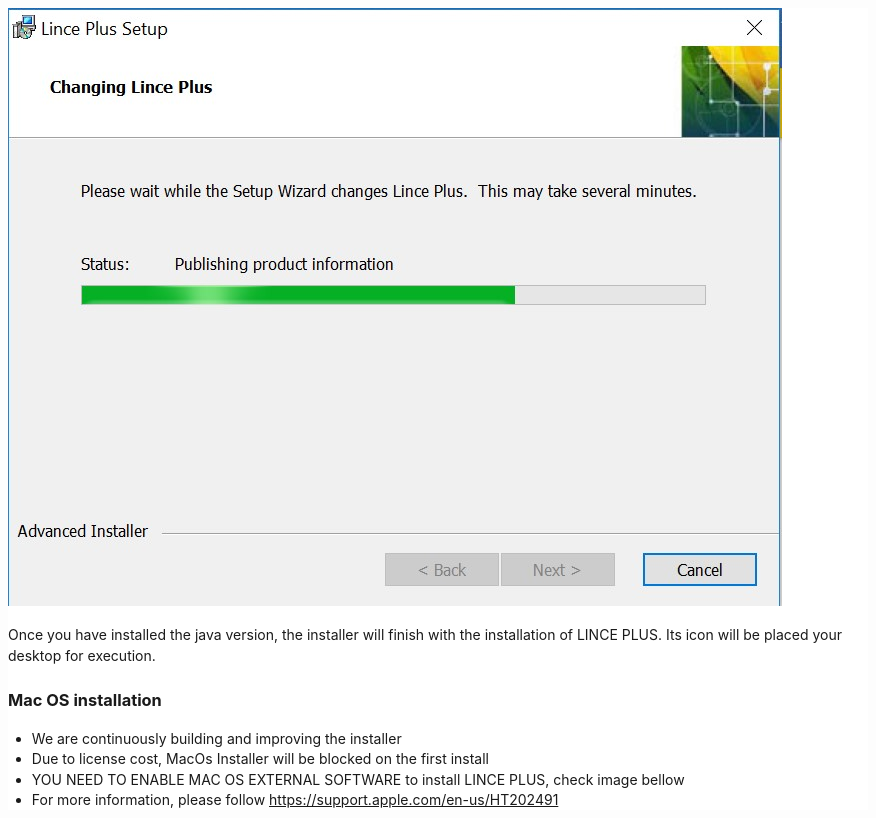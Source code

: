 ![400](img/install4.jpg)

Once you have installed the java version, the installer will finish with the installation of LINCE PLUS. Its icon will be placed your desktop for execution.

### Mac OS installation

* We are continuously building and improving the installer
* Due to license cost, MacOs Installer will be blocked on the first install
* YOU NEED TO ENABLE MAC OS EXTERNAL SOFTWARE to install LINCE PLUS, check image bellow
* For more information, please follow https://support.apple.com/en-us/HT202491
